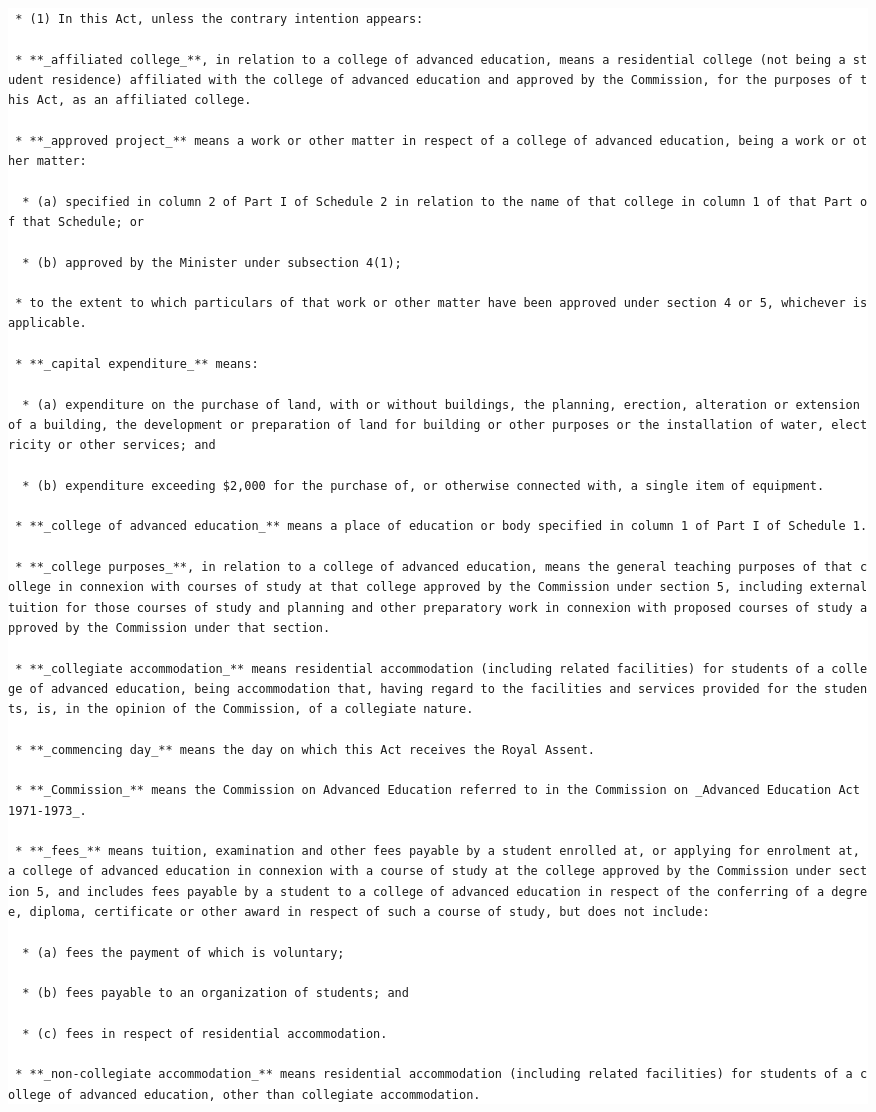      * (1) In this Act, unless the contrary intention appears:

     * **_affiliated college_**, in relation to a college of advanced education, means a residential college (not being a student residence) affiliated with the college of advanced education and approved by the Commission, for the purposes of this Act, as an affiliated college.

     * **_approved project_** means a work or other matter in respect of a college of advanced education, being a work or other matter:

      * (a) specified in column 2 of Part I of Schedule 2 in relation to the name of that college in column 1 of that Part of that Schedule; or

      * (b) approved by the Minister under subsection 4(1);

     * to the extent to which particulars of that work or other matter have been approved under section 4 or 5, whichever is applicable.

     * **_capital expenditure_** means:

      * (a) expenditure on the purchase of land, with or without buildings, the planning, erection, alteration or extension of a building, the development or preparation of land for building or other purposes or the installation of water, electricity or other services; and

      * (b) expenditure exceeding $2,000 for the purchase of, or otherwise connected with, a single item of equipment.

     * **_college of advanced education_** means a place of education or body specified in column 1 of Part I of Schedule 1.

     * **_college purposes_**, in relation to a college of advanced education, means the general teaching purposes of that college in connexion with courses of study at that college approved by the Commission under section 5, including external tuition for those courses of study and planning and other preparatory work in connexion with proposed courses of study approved by the Commission under that section.

     * **_collegiate accommodation_** means residential accommodation (including related facilities) for students of a college of advanced education, being accommodation that, having regard to the facilities and services provided for the students, is, in the opinion of the Commission, of a collegiate nature.

     * **_commencing day_** means the day on which this Act receives the Royal Assent.

     * **_Commission_** means the Commission on Advanced Education referred to in the Commission on _Advanced Education Act 1971-1973_.

     * **_fees_** means tuition, examination and other fees payable by a student enrolled at, or applying for enrolment at, a college of advanced education in connexion with a course of study at the college approved by the Commission under section 5, and includes fees payable by a student to a college of advanced education in respect of the conferring of a degree, diploma, certificate or other award in respect of such a course of study, but does not include:

      * (a) fees the payment of which is voluntary;

      * (b) fees payable to an organization of students; and

      * (c) fees in respect of residential accommodation.

     * **_non-collegiate accommodation_** means residential accommodation (including related facilities) for students of a college of advanced education, other than collegiate accommodation.
